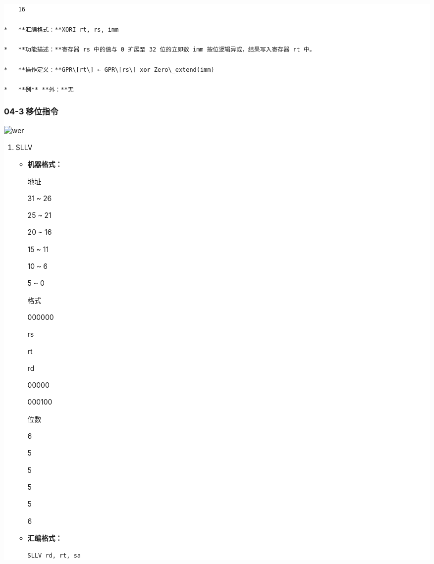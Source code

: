         16
        
    *   **汇编格式：**XORI rt, rs, imm
        
    *   **功能描述：**寄存器 rs 中的值与 0 扩展至 32 位的立即数 imm 按位逻辑异或，结果写入寄存器 rt 中。
        
    *   **操作定义：**GPR\[rt\] ← GPR\[rs\] xor Zero\_extend(imm)
        
    *   **例** **外：**无
        

### 04-3 移位指令

![wer](https://img2022.cnblogs.com/blog/2192866/202204/2192866-20220418094650990-2133528737.png)

1.  SLLV
    
    *   **机器格式：**
        
        地址
        
        31 ~ 26
        
        25 ~ 21
        
        20 ~ 16
        
        15 ~ 11
        
        10 ~ 6
        
        5 ~ 0
        
        格式
        
        000000
        
        rs
        
        rt
        
        rd
        
        00000
        
        000100
        
        位数
        
        6
        
        5
        
        5
        
        5
        
        5
        
        6
        
    *   **汇编格式：**
        
            SLLV rd, rt, sa
            